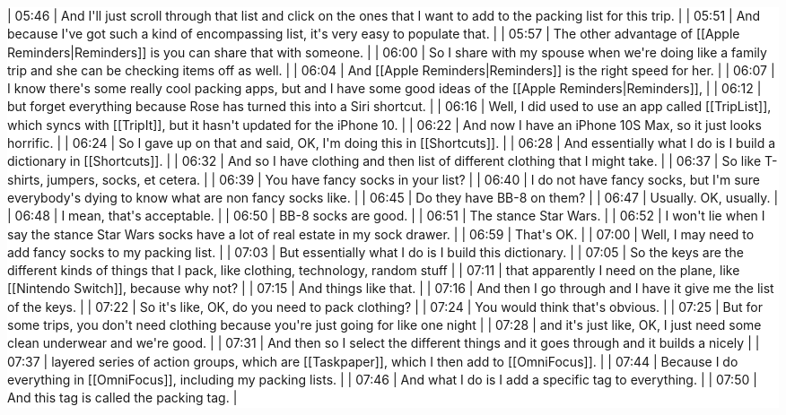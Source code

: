 | 05:46      | And I'll just scroll through that list and click on the ones that I want to add to the packing list for this trip. |
| 05:51      | And because I've got such a kind of encompassing list, it's very easy to populate that.                            |
| 05:57      | The other advantage of [[Apple Reminders\|Reminders]] is you can share that with someone.                                               |
| 06:00      | So I share with my spouse when we're doing like a family trip and she can be checking items off as well.           |
| 06:04      | And [[Apple Reminders\|Reminders]] is the right speed for her.                                                                          |
| 06:07      | I know there's some really cool packing apps, but and I have some good ideas of the [[Apple Reminders\|Reminders]],                     |
| 06:12      | but forget everything because Rose has turned this into a Siri shortcut.                                        |
| 06:16      | Well, I did used to use an app called [[TripList]], which syncs with [[TripIt]], but it hasn't updated for the iPhone 10.  |
| 06:22      | And now I have an iPhone 10S Max, so it just looks horrific.                                                       |
| 06:24      | So I gave up on that and said, OK, I'm doing this in [[Shortcuts]].                                                    |
| 06:28      | And essentially what I do is I build a dictionary in [[Shortcuts]].                                                    |
| 06:32      | And so I have clothing and then list of different clothing that I might take.                                      |
| 06:37      | So like T-shirts, jumpers, socks, et cetera.                                                                       |
| 06:39      | You have fancy socks in your list?                                                                                 |
| 06:40      | I do not have fancy socks, but I'm sure everybody's dying to know what are non fancy socks like.                   |
| 06:45      | Do they have BB-8 on them?                                                                                         |
| 06:47      | Usually. OK, usually.                                                                                              |
| 06:48      | I mean, that's acceptable.                                                                                         |
| 06:50      | BB-8 socks are good.                                                                                               |
| 06:51      | The stance Star Wars.                                                                                              |
| 06:52      | I won't lie when I say the stance Star Wars socks have a lot of real estate in my sock drawer.                     |
| 06:59      | That's OK.                                                                                                         |
| 07:00      | Well, I may need to add fancy socks to my packing list.                                                            |
| 07:03      | But essentially what I do is I build this dictionary.                                                              |
| 07:05      | So the keys are the different kinds of things that I pack, like clothing, technology, random stuff                 |
| 07:11      | that apparently I need on the plane, like [[Nintendo Switch]], because why not?                                        |
| 07:15      | And things like that.                                                                                              |
| 07:16      | And then I go through and I have it give me the list of the keys.                                                  |
| 07:22      | So it's like, OK, do you need to pack clothing?                                                                    |
| 07:24      | You would think that's obvious.                                                                                    |
| 07:25      | But for some trips, you don't need clothing because you're just going for like one night                           |
| 07:28      | and it's just like, OK, I just need some clean underwear and we're good.                                           |
| 07:31      | And then so I select the different things and it goes through and it builds a nicely                               |
| 07:37      | layered series of action groups, which are [[Taskpaper]], which I then add to [[OmniFocus]].                              |
| 07:44      | Because I do everything in [[OmniFocus]], including my packing lists.                                                  |
| 07:46      | And what I do is I add a specific tag to everything.                                                               |
| 07:50      | And this tag is called the packing tag.                                                                            |